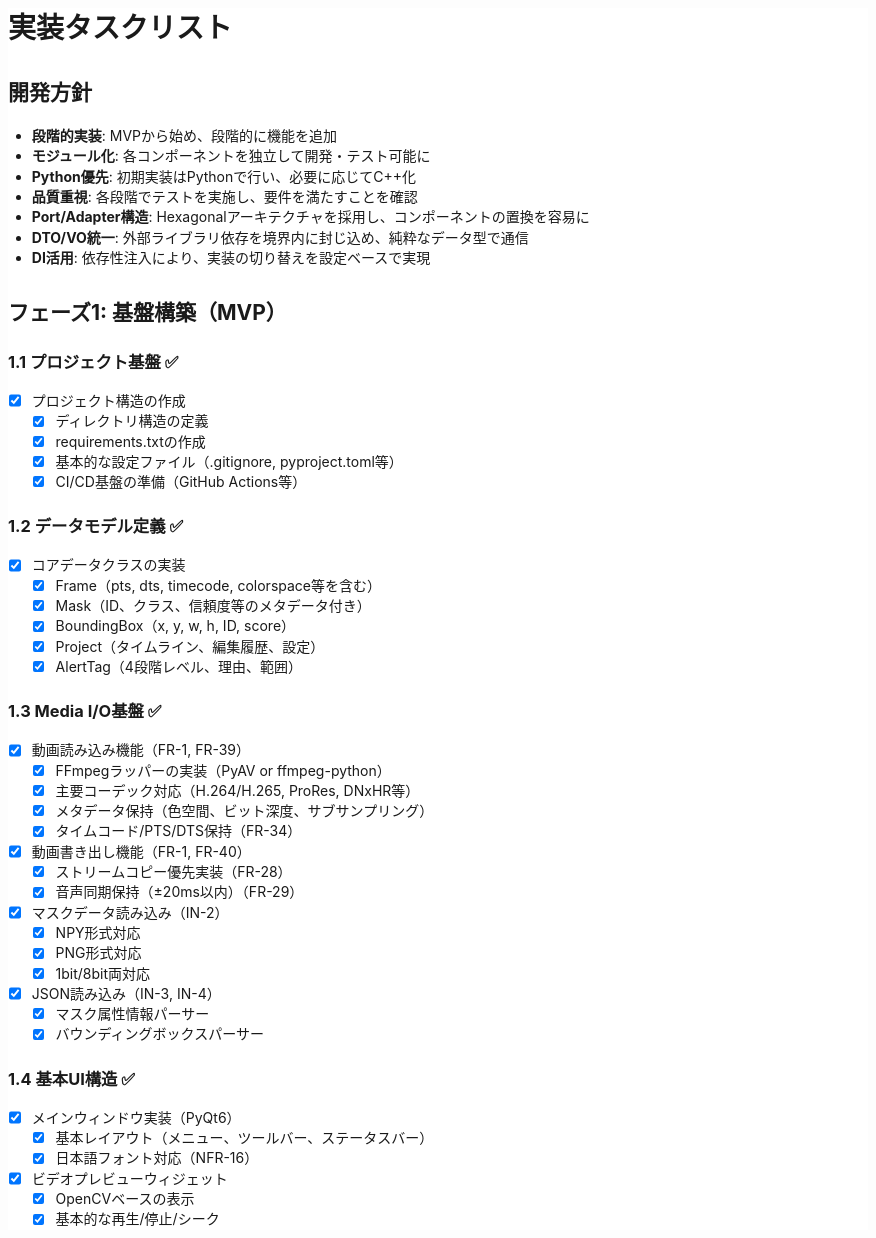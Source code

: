 # 実装タスクリスト

## 開発方針
- **段階的実装**: MVPから始め、段階的に機能を追加
- **モジュール化**: 各コンポーネントを独立して開発・テスト可能に
- **Python優先**: 初期実装はPythonで行い、必要に応じてC++化
- **品質重視**: 各段階でテストを実施し、要件を満たすことを確認
- **Port/Adapter構造**: Hexagonalアーキテクチャを採用し、コンポーネントの置換を容易に
- **DTO/VO統一**: 外部ライブラリ依存を境界内に封じ込め、純粋なデータ型で通信
- **DI活用**: 依存性注入により、実装の切り替えを設定ベースで実現

## フェーズ1: 基盤構築（MVP）

### 1.1 プロジェクト基盤 ✅
- [x] プロジェクト構造の作成
  - [x] ディレクトリ構造の定義
  - [x] requirements.txtの作成
  - [x] 基本的な設定ファイル（.gitignore, pyproject.toml等）
  - [x] CI/CD基盤の準備（GitHub Actions等）

### 1.2 データモデル定義 ✅
- [x] コアデータクラスの実装
  - [x] Frame（pts, dts, timecode, colorspace等を含む）
  - [x] Mask（ID、クラス、信頼度等のメタデータ付き）
  - [x] BoundingBox（x, y, w, h, ID, score）
  - [x] Project（タイムライン、編集履歴、設定）
  - [x] AlertTag（4段階レベル、理由、範囲）

### 1.3 Media I/O基盤 ✅
- [x] 動画読み込み機能（FR-1, FR-39）
  - [x] FFmpegラッパーの実装（PyAV or ffmpeg-python）
  - [x] 主要コーデック対応（H.264/H.265, ProRes, DNxHR等）
  - [x] メタデータ保持（色空間、ビット深度、サブサンプリング）
  - [x] タイムコード/PTS/DTS保持（FR-34）
- [x] 動画書き出し機能（FR-1, FR-40）
  - [x] ストリームコピー優先実装（FR-28）
  - [x] 音声同期保持（±20ms以内）（FR-29）
- [x] マスクデータ読み込み（IN-2）
  - [x] NPY形式対応
  - [x] PNG形式対応
  - [x] 1bit/8bit両対応
- [x] JSON読み込み（IN-3, IN-4）
  - [x] マスク属性情報パーサー
  - [x] バウンディングボックスパーサー

### 1.4 基本UI構造 ✅
- [x] メインウィンドウ実装（PyQt6）
  - [x] 基本レイアウト（メニュー、ツールバー、ステータスバー）
  - [x] 日本語フォント対応（NFR-16）
- [x] ビデオプレビューウィジェット
  - [x] OpenCVベースの表示
  - [x] 基本的な再生/停止/シーク

